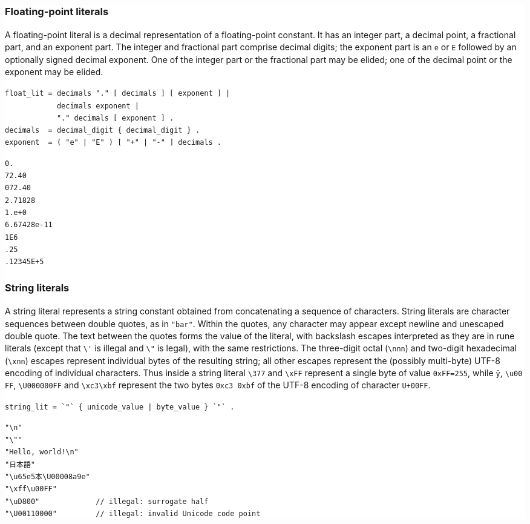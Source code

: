 ### Floating-point literals

A floating-point literal is a decimal representation of a floating-point
constant. It has an integer part, a decimal point, a fractional part, and an
exponent part. The integer and fractional part comprise decimal digits; the
exponent part is an `e` or `E` followed by an optionally signed decimal
exponent. One of the integer part or the fractional part may be elided; one of
the decimal point or the exponent may be elided.

```
float_lit = decimals "." [ decimals ] [ exponent ] |
            decimals exponent |
            "." decimals [ exponent ] .
decimals  = decimal_digit { decimal_digit } .
exponent  = ( "e" | "E" ) [ "+" | "-" ] decimals .
```
```
0.
72.40
072.40
2.71828
1.e+0
6.67428e-11
1E6
.25
.12345E+5
```

### String literals

A string literal represents a string constant obtained from concatenating a
sequence of characters. String literals are character sequences between double
quotes, as in `"bar"`. Within the quotes, any character may appear except
newline and unescaped double quote. The text between the quotes forms the value
of the literal, with backslash escapes interpreted as they are in rune literals
(except that `\'` is illegal and `\"` is legal), with the same restrictions. The
three-digit octal (`\nnn`) and two-digit hexadecimal (`\xnn`) escapes represent
individual bytes of the resulting string; all other escapes represent the
(possibly multi-byte) UTF-8 encoding of individual characters. Thus inside a
string literal `\377` and `\xFF` represent a single byte of value `0xFF=255`,
while `ÿ`, `\u00FF`, `\U000000FF` and `\xc3\xbf` represent the two bytes `0xc3
0xbf` of the UTF-8 encoding of character `U+00FF`.

```
string_lit = `"` { unicode_value | byte_value } `"` .
```
```
"\n"
"\""
"Hello, world!\n"
"日本語"
"\u65e5本\U00008a9e"
"\xff\u00FF"
"\uD800"             // illegal: surrogate half
"\U00110000"         // illegal: invalid Unicode code point
```

